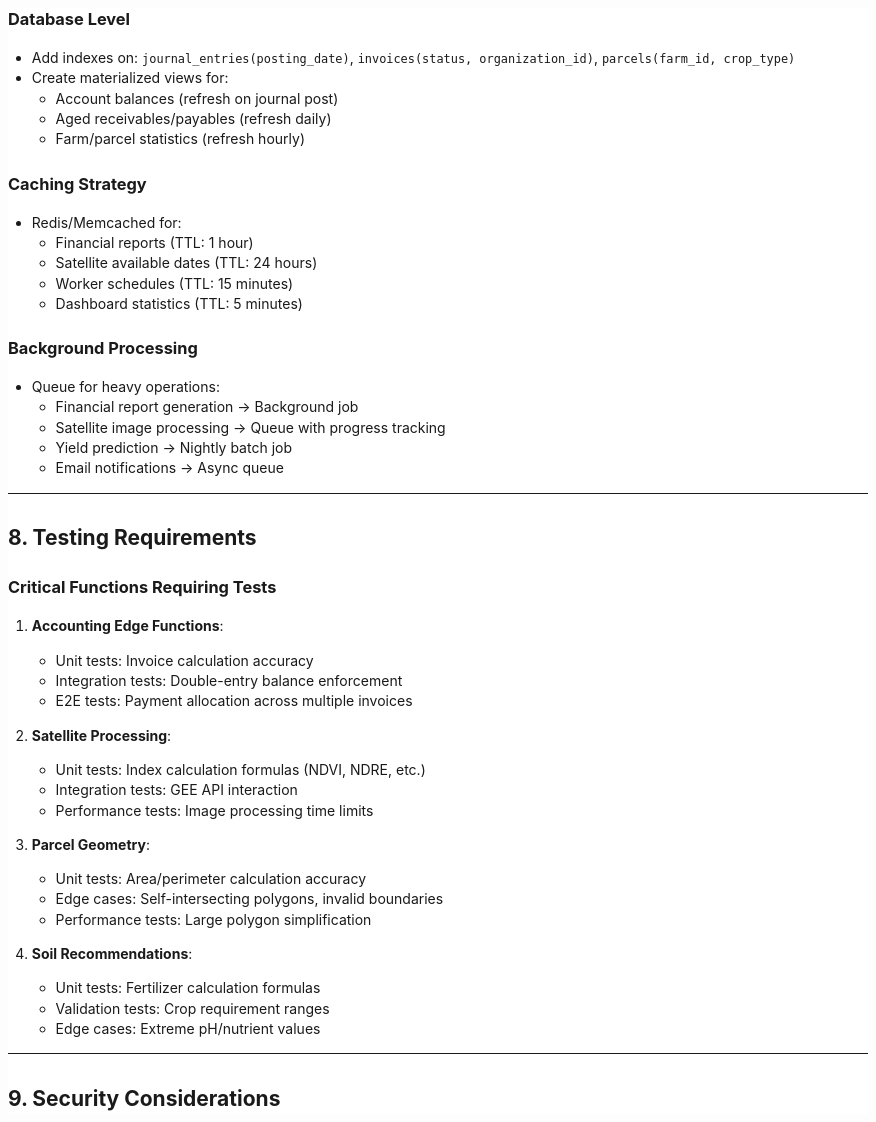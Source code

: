 ### Database Level
- Add indexes on: `journal_entries(posting_date)`, `invoices(status, organization_id)`, `parcels(farm_id, crop_type)`
- Create materialized views for:
  - Account balances (refresh on journal post)
  - Aged receivables/payables (refresh daily)
  - Farm/parcel statistics (refresh hourly)

### Caching Strategy
- Redis/Memcached for:
  - Financial reports (TTL: 1 hour)
  - Satellite available dates (TTL: 24 hours)
  - Worker schedules (TTL: 15 minutes)
  - Dashboard statistics (TTL: 5 minutes)

### Background Processing
- Queue for heavy operations:
  - Financial report generation → Background job
  - Satellite image processing → Queue with progress tracking
  - Yield prediction → Nightly batch job
  - Email notifications → Async queue

---

## 8. Testing Requirements

### Critical Functions Requiring Tests

1. **Accounting Edge Functions**:
   - Unit tests: Invoice calculation accuracy
   - Integration tests: Double-entry balance enforcement
   - E2E tests: Payment allocation across multiple invoices

2. **Satellite Processing**:
   - Unit tests: Index calculation formulas (NDVI, NDRE, etc.)
   - Integration tests: GEE API interaction
   - Performance tests: Image processing time limits

3. **Parcel Geometry**:
   - Unit tests: Area/perimeter calculation accuracy
   - Edge cases: Self-intersecting polygons, invalid boundaries
   - Performance tests: Large polygon simplification

4. **Soil Recommendations**:
   - Unit tests: Fertilizer calculation formulas
   - Validation tests: Crop requirement ranges
   - Edge cases: Extreme pH/nutrient values

---

## 9. Security Considerations
